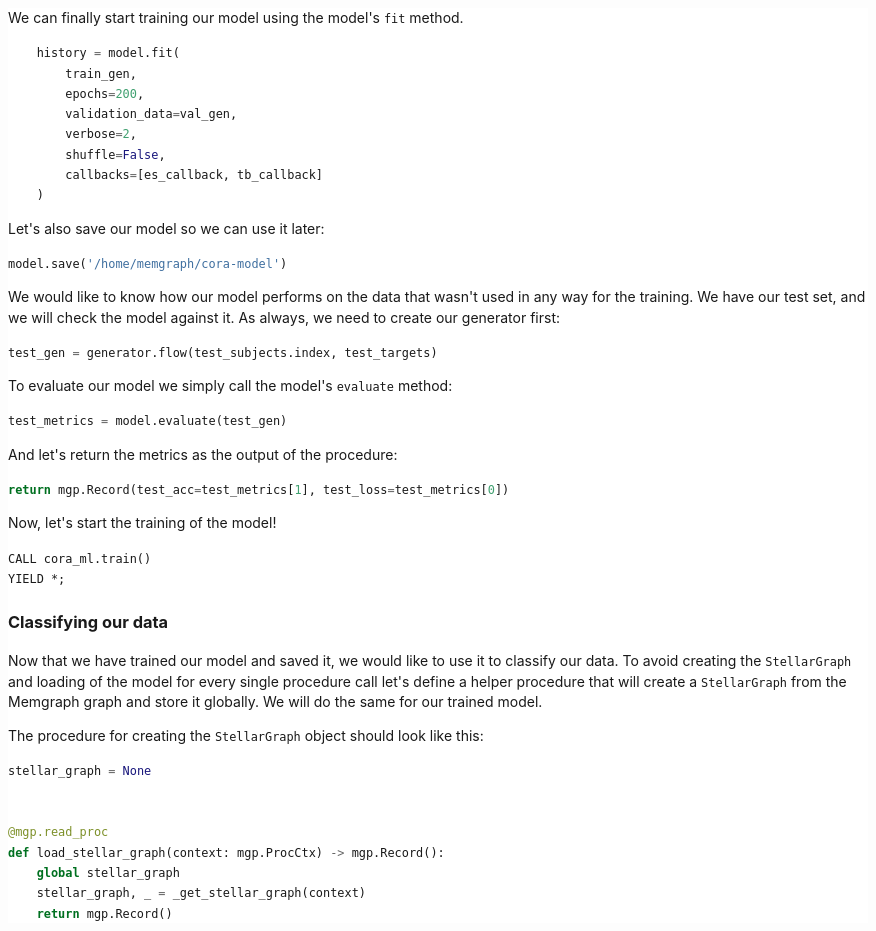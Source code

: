 We can finally start training our model using the model's `fit` method.

```python
    history = model.fit(
        train_gen,
        epochs=200,
        validation_data=val_gen,
        verbose=2,
        shuffle=False,
        callbacks=[es_callback, tb_callback]
    )
```

Let's also save our model so we can use it later:

```python
model.save('/home/memgraph/cora-model')
```

We would like to know how our model performs on the data that wasn't used in
any way for the training. We have our test set, and we will check the model
against it. As always, we need to create our generator first:

```python
test_gen = generator.flow(test_subjects.index, test_targets)
```

To evaluate our model we simply call the model's `evaluate` method:

```python
test_metrics = model.evaluate(test_gen)
```

And let's return the metrics as the output of the procedure:

```python
return mgp.Record(test_acc=test_metrics[1], test_loss=test_metrics[0])
```

Now, let's start the training of the model!

```opencypher
CALL cora_ml.train()
YIELD *;
```

### Classifying our data

Now that we have trained our model and saved it, we would like to use it to
classify our data. To avoid creating the `StellarGraph` and loading
of the model for every single procedure call let's define a helper procedure
that will create a `StellarGraph` from the Memgraph graph and store it
globally. We will do the same for our trained model.

The procedure for creating the `StellarGraph` object should look like this:

```python
stellar_graph = None


@mgp.read_proc
def load_stellar_graph(context: mgp.ProcCtx) -> mgp.Record():
    global stellar_graph
    stellar_graph, _ = _get_stellar_graph(context)
    return mgp.Record()
```
